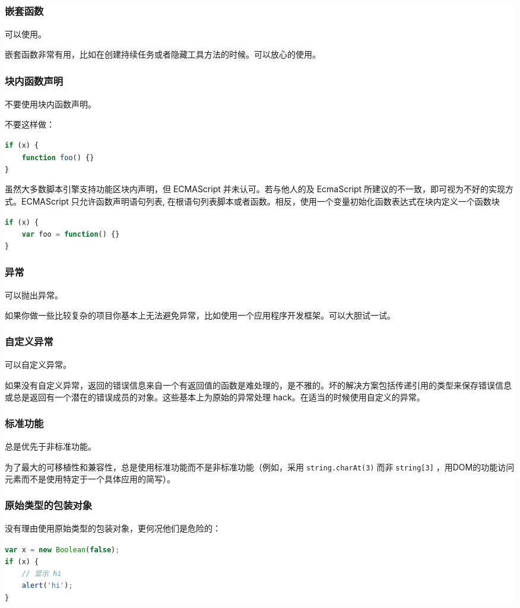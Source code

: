 ### 嵌套函数

可以使用。

嵌套函数非常有用，比如在创建持续任务或者隐藏工具方法的时候。可以放心的使用。

### 块内函数声明

不要使用块内函数声明。

不要这样做：

```js
if (x) {
    function foo() {}
}
```

虽然大多数脚本引擎支持功能区块内声明，但 ECMAScript 并未认可。若与他人的及 EcmaScript 所建议的不一致，即可视为不好的实现方式。ECMAScript 只允许函数声明语句列表, 在根语句列表脚本或者函数。相反，使用一个变量初始化函数表达式在块内定义一个函数块

```js
if (x) {
    var foo = function() {}
}
```

### 异常

可以抛出异常。

如果你做一些比较复杂的项目你基本上无法避免异常，比如使用一个应用程序开发框架。可以大胆试一试。

### 自定义异常

可以自定义异常。

如果没有自定义异常，返回的错误信息来自一个有返回值的函数是难处理的，是不雅的。坏的解决方案包括传递引用的类型来保存错误信息或总是返回有一个潜在的错误成员的对象。这些基本上为原始的异常处理 hack。在适当的时候使用自定义的异常。

### 标准功能

总是优先于非标准功能。

为了最大的可移植性和兼容性，总是使用标准功能而不是非标准功能（例如，采用 `string.charAt(3)` 而非 `string[3]` ，用DOM的功能访问元素而不是使用特定于一个具体应用的简写）。

### 原始类型的包装对象

没有理由使用原始类型的包装对象，更何况他们是危险的：

```js
var x = new Boolean(false);
if (x) {
    // 显示 hi
    alert('hi');
}
```


[1]: http://jibbering.com/faq/notes/closures/
[2]: http://wiki.ecmascript.org/doku.php?id=spec:spec
[4]: http://www.oracle.com/technetwork/java/javase/documentation/index-137868.html
[3]: http://www.oracle.com/technetwork/java/javase/documentation/index-137868.html
